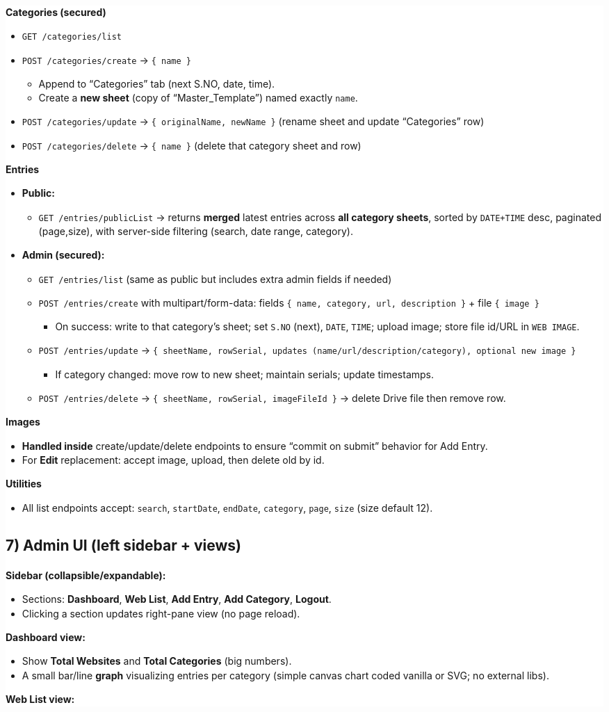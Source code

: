 **Categories (secured)**

* `GET /categories/list`
* `POST /categories/create` → `{ name }`

  * Append to “Categories” tab (next S.NO, date, time).
  * Create a **new sheet** (copy of “Master_Template”) named exactly `name`.
* `POST /categories/update` → `{ originalName, newName }` (rename sheet and update “Categories” row)
* `POST /categories/delete` → `{ name }` (delete that category sheet and row)

**Entries**

* **Public:**

  * `GET /entries/publicList` → returns **merged** latest entries across **all category sheets**, sorted by `DATE+TIME` desc, paginated (page,size), with server-side filtering (search, date range, category).
* **Admin (secured):**

  * `GET /entries/list` (same as public but includes extra admin fields if needed)
  * `POST /entries/create` with multipart/form-data: fields `{ name, category, url, description }` + file `{ image }`

    * On success: write to that category’s sheet; set `S.NO` (next), `DATE`, `TIME`; upload image; store file id/URL in `WEB IMAGE`.
  * `POST /entries/update` → `{ sheetName, rowSerial, updates (name/url/description/category), optional new image }`

    * If category changed: move row to new sheet; maintain serials; update timestamps.
  * `POST /entries/delete` → `{ sheetName, rowSerial, imageFileId }` → delete Drive file then remove row.

**Images**

* **Handled inside** create/update/delete endpoints to ensure “commit on submit” behavior for Add Entry.
* For **Edit** replacement: accept image, upload, then delete old by id.

**Utilities**

* All list endpoints accept: `search`, `startDate`, `endDate`, `category`, `page`, `size` (size default 12).

## 7) Admin UI (left sidebar + views)

**Sidebar (collapsible/expandable):**

* Sections: **Dashboard**, **Web List**, **Add Entry**, **Add Category**, **Logout**.
* Clicking a section updates right-pane view (no page reload).

**Dashboard view:**

* Show **Total Websites** and **Total Categories** (big numbers).
* A small bar/line **graph** visualizing entries per category (simple canvas chart coded vanilla or SVG; no external libs).

**Web List view:**

